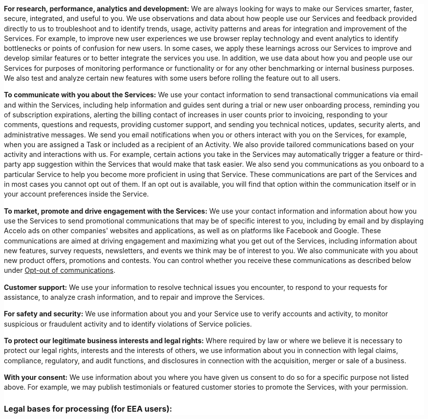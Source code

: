  **For research, performance, analytics and development:** We are always looking for ways to make our Services smarter, faster, secure, integrated, and useful to you. We use observations and data about how people use our Services and feedback provided directly to us to troubleshoot and to identify trends, usage, activity patterns and areas for integration and improvement of the Services. For example, to improve new user experiences we use browser replay technology and event analytics to identify bottlenecks or points of confusion for new users. In some cases, we apply these learnings across our Services to improve and develop similar features or to better integrate the services you use. In addition, we use data about how you and people use our Services for purposes of monitoring performance or functionality or for any other benchmarking or internal business purposes. We also test and analyze certain new features with some users before rolling the feature out to all users.

 **To communicate with you about the Services:** We use your contact information to send transactional communications via email and within the Services, including help information and guides sent during a trial or new user onboarding process, reminding you of subscription expirations, alerting the billing contact of increases in user counts prior to invoicing, responding to your comments, questions and requests, providing customer support, and sending you technical notices, updates, security alerts, and administrative messages. We send you email notifications when you or others interact with you on the Services, for example, when you are assigned a Task or included as a recipient of an Activity. We also provide tailored communications based on your activity and interactions with us. For example, certain actions you take in the Services may automatically trigger a feature or third-party app suggestion within the Services that would make that task easier. We also send you communications as you onboard to a particular Service to help you become more proficient in using that Service. These communications are part of the Services and in most cases you cannot opt out of them. If an opt out is available, you will find that option within the communication itself or in your account preferences inside the Service.

 **To market, promote and drive engagement with the Services:** We use your contact information and information about how you use the Services to send promotional communications that may be of specific interest to you, including by email and by displaying Accelo ads on other companies' websites and applications, as well as on platforms like Facebook and Google. These communications are aimed at driving engagement and maximizing what you get out of the Services, including information about new features, survey requests, newsletters, and events we think may be of interest to you. We also communicate with you about new product offers, promotions and contests. You can control whether you receive these communications as described below under [Opt-out of communications](https://www.accelo.com/company/privacy-policy/#optout).

 **Customer support:** We use your information to resolve technical issues you encounter, to respond to your requests for assistance, to analyze crash information, and to repair and improve the Services.

 **For safety and security:** We use information about you and your Service use to verify accounts and activity, to monitor suspicious or fraudulent activity and to identify violations of Service policies.

 **To protect our legitimate business interests and legal rights:** Where required by law or where we believe it is necessary to protect our legal rights, interests and the interests of others, we use information about you in connection with legal claims, compliance, regulatory, and audit functions, and disclosures in connection with the acquisition, merger or sale of a business.

 **With your consent:** We use information about you where you have given us consent to do so for a specific purpose not listed above. For example, we may publish testimonials or featured customer stories to promote the Services, with your permission.

### Legal bases for processing (for EEA users):
